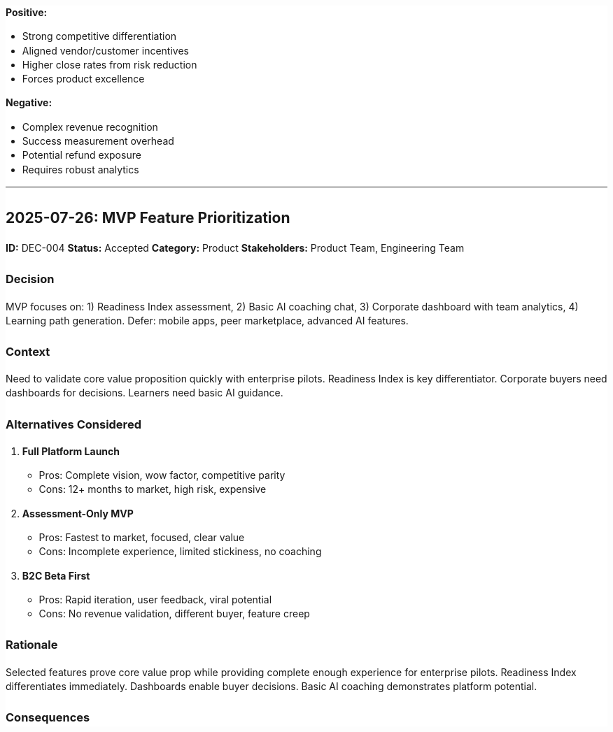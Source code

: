 **Positive:**
- Strong competitive differentiation
- Aligned vendor/customer incentives
- Higher close rates from risk reduction
- Forces product excellence

**Negative:**
- Complex revenue recognition
- Success measurement overhead
- Potential refund exposure
- Requires robust analytics

---

## 2025-07-26: MVP Feature Prioritization

**ID:** DEC-004
**Status:** Accepted
**Category:** Product
**Stakeholders:** Product Team, Engineering Team

### Decision

MVP focuses on: 1) Readiness Index assessment, 2) Basic AI coaching chat, 3) Corporate dashboard with team analytics, 4) Learning path generation. Defer: mobile apps, peer marketplace, advanced AI features.

### Context

Need to validate core value proposition quickly with enterprise pilots. Readiness Index is key differentiator. Corporate buyers need dashboards for decisions. Learners need basic AI guidance.

### Alternatives Considered

1. **Full Platform Launch**
   - Pros: Complete vision, wow factor, competitive parity
   - Cons: 12+ months to market, high risk, expensive

2. **Assessment-Only MVP**
   - Pros: Fastest to market, focused, clear value
   - Cons: Incomplete experience, limited stickiness, no coaching

3. **B2C Beta First**
   - Pros: Rapid iteration, user feedback, viral potential
   - Cons: No revenue validation, different buyer, feature creep

### Rationale

Selected features prove core value prop while providing complete enough experience for enterprise pilots. Readiness Index differentiates immediately. Dashboards enable buyer decisions. Basic AI coaching demonstrates platform potential.

### Consequences
